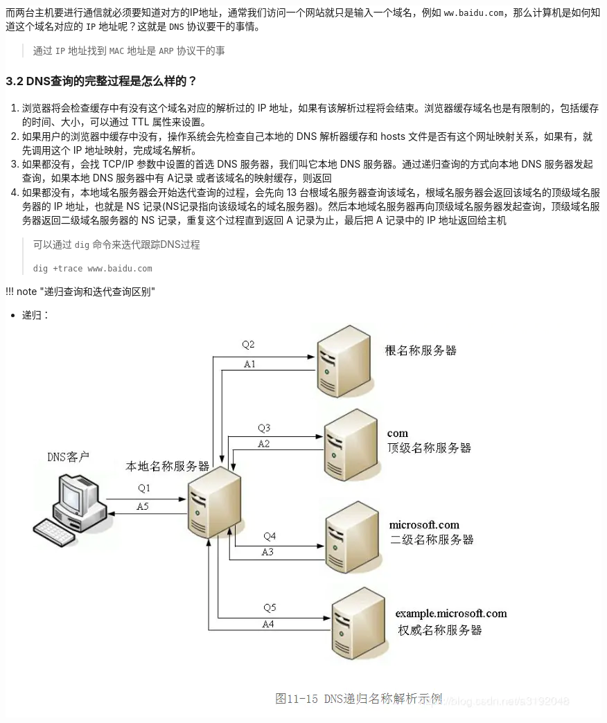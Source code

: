 而两台主机要进行通信就必须要知道对方的IP地址，通常我们访问一个网站就只是输入一个域名，例如 `ww.baidu.com`，那么计算机是如何知道这个域名对应的 `IP` 地址呢？这就是 `DNS` 协议要干的事情。

> 通过 `IP` 地址找到 `MAC` 地址是 `ARP` 协议干的事

### 3.2 DNS查询的完整过程是怎么样的？

1. 浏览器将会检查缓存中有没有这个域名对应的解析过的 IP 地址，如果有该解析过程将会结束。浏览器缓存域名也是有限制的，包括缓存的时间、大小，可以通过 TTL 属性来设置。
2. 如果用户的浏览器中缓存中没有，操作系统会先检查自己本地的 DNS 解析器缓存和 hosts 文件是否有这个网址映射关系，如果有，就先调用这个 IP 地址映射，完成域名解析。
3. 如果都没有，会找 TCP/IP 参数中设置的首选 DNS 服务器，我们叫它本地 DNS 服务器。通过递归查询的方式向本地 DNS 服务器发起查询，如果本地 DNS 服务器中有 A记录 或者该域名的映射缓存，则返回
4. 如果都没有，本地域名服务器会开始迭代查询的过程，会先向 13 台根域名服务器查询该域名，根域名服务器会返回该域名的顶级域名服务器的 IP 地址，也就是 NS 记录(NS记录指向该级域名的域名服务器)。然后本地域名服务器再向顶级域名服务器发起查询，顶级域名服务器返回二级域名服务器的 NS 记录，重复这个过程直到返回 A 记录为止，最后把 A 记录中的 IP 地址返回给主机

> 可以通过 `dig` 命令来迭代跟踪DNS过程
>
> ```shell
> dig +trace www.baidu.com
> ```

!!! note "递归查询和迭代查询区别"
   * 递归：
   ![](./assets/1446087-729b159e25523fe9.webp)
